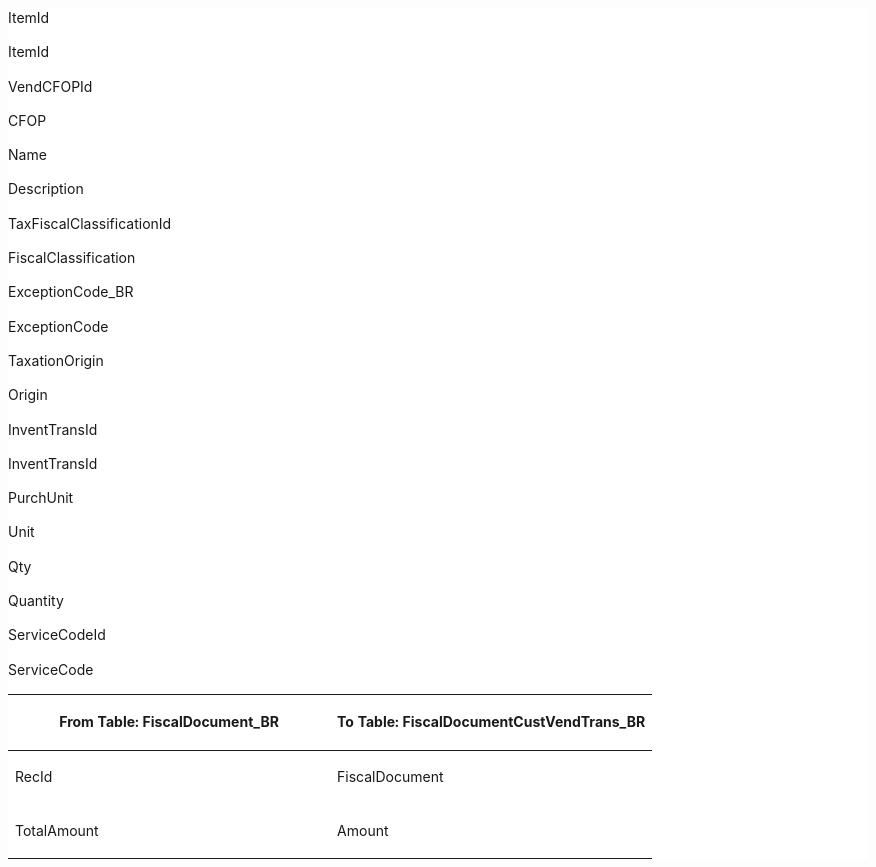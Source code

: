 <td><p>ItemId</p></td>
<td><p>ItemId</p></td>
</tr>
<tr class="odd">
<td><p>VendCFOPId</p></td>
<td><p>CFOP</p></td>
</tr>
<tr class="even">
<td><p>Name</p></td>
<td><p>Description</p></td>
</tr>
<tr class="odd">
<td><p>TaxFiscalClassificationId</p></td>
<td><p>FiscalClassification</p></td>
</tr>
<tr class="even">
<td><p>ExceptionCode_BR</p></td>
<td><p>ExceptionCode</p></td>
</tr>
<tr class="odd">
<td><p>TaxationOrigin</p></td>
<td><p>Origin</p></td>
</tr>
<tr class="even">
<td><p>InventTransId</p></td>
<td><p>InventTransId</p></td>
</tr>
<tr class="odd">
<td><p>PurchUnit</p></td>
<td><p>Unit</p></td>
</tr>
<tr class="even">
<td><p>Qty</p></td>
<td><p>Quantity</p></td>
</tr>
<tr class="odd">
<td><p>ServiceCodeId</p></td>
<td><p>ServiceCode</p></td>
</tr>
</tbody>
</table>


<table>
<colgroup>
<col style="width: 50%" />
<col style="width: 50%" />
</colgroup>
<thead>
<tr class="header">
<th><p>From Table: FiscalDocument_BR</p></th>
<th><p>To Table: FiscalDocumentCustVendTrans_BR</p></th>
</tr>
</thead>
<tbody>
<tr class="odd">
<td><p>RecId</p></td>
<td><p>FiscalDocument</p></td>
</tr>
<tr class="even">
<td><p>TotalAmount</p></td>
<td><p>Amount</p></td>
</tr>
</tbody>
